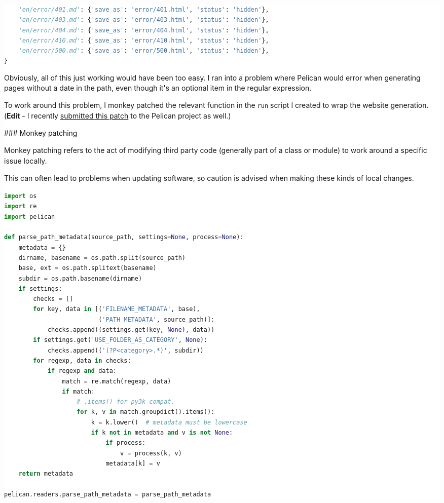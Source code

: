 ```python
	'en/error/401.md': {'save_as': 'error/401.html', 'status': 'hidden'},
	'en/error/403.md': {'save_as': 'error/403.html', 'status': 'hidden'},
	'en/error/404.md': {'save_as': 'error/404.html', 'status': 'hidden'},
	'en/error/410.md': {'save_as': 'error/410.html', 'status': 'hidden'},
	'en/error/500.md': {'save_as': 'error/500.html', 'status': 'hidden'},
}
```

Obviously, all of this just working would have been too easy. I ran into
a problem where Pelican would error when generating pages without a date
in the path, even though it's an optional item in the regular
expression.

To work around this problem, I monkey patched the relevant function in
the `run` script I created to wrap the website generation. (**Edit** - I
recently [submitted this patch][] to the Pelican project as well.)

<aside markdown="1">
### Monkey patching

Monkey patching refers to the act of modifying third party code
(generally part of a class or module) to work around a specific issue
locally.

This can often lead to problems when updating software, so caution is
advised when making these kinds of local changes.
</aside>

```python
import os
import re
import pelican

def parse_path_metadata(source_path, settings=None, process=None):
    metadata = {}
    dirname, basename = os.path.split(source_path)
    base, ext = os.path.splitext(basename)
    subdir = os.path.basename(dirname)
    if settings:
        checks = []
        for key, data in [('FILENAME_METADATA', base),
                          ('PATH_METADATA', source_path)]:
            checks.append((settings.get(key, None), data))
        if settings.get('USE_FOLDER_AS_CATEGORY', None):
            checks.append(('(?P<category>.*)', subdir))
        for regexp, data in checks:
            if regexp and data:
                match = re.match(regexp, data)
                if match:
                    # .items() for py3k compat.
                    for k, v in match.groupdict().items():
                        k = k.lower()  # metadata must be lowercase
                        if k not in metadata and v is not None:
                            if process:
                                v = process(k, v)
                            metadata[k] = v
    return metadata

pelican.readers.parse_path_metadata = parse_path_metadata
```


[its own page]: /en/cv
[Mark "keeto" Obcena]: http://keetology.com/
[Raccoon]: https://github.com/keeto/raccoon
[Pelican]: https://getpelican.com/
[docs.pelican.com]: http://docs.getpelican.com
[configuration on Github]: https://github.com/timwienk/website/blob/master/pelicanconf.py
[submitted this patch]: https://github.com/getpelican/pelican/pull/2117
["customsection" extension]: https://github.com/timwienk/website/blob/master/plugins/markdown_customsection/__init__.py
[theme on Github]: https://github.com/timwienk/website/tree/master/theme
[Let's Encrypt]: https://letsencrypt.org/
[X-Content-Type-Options]: https://developer.mozilla.org/en-US/docs/Web/HTTP/Headers/X-Content-Type-Options
[X-Frame-Options]: https://developer.mozilla.org/en-US/docs/Web/HTTP/Headers/X-Frame-Options